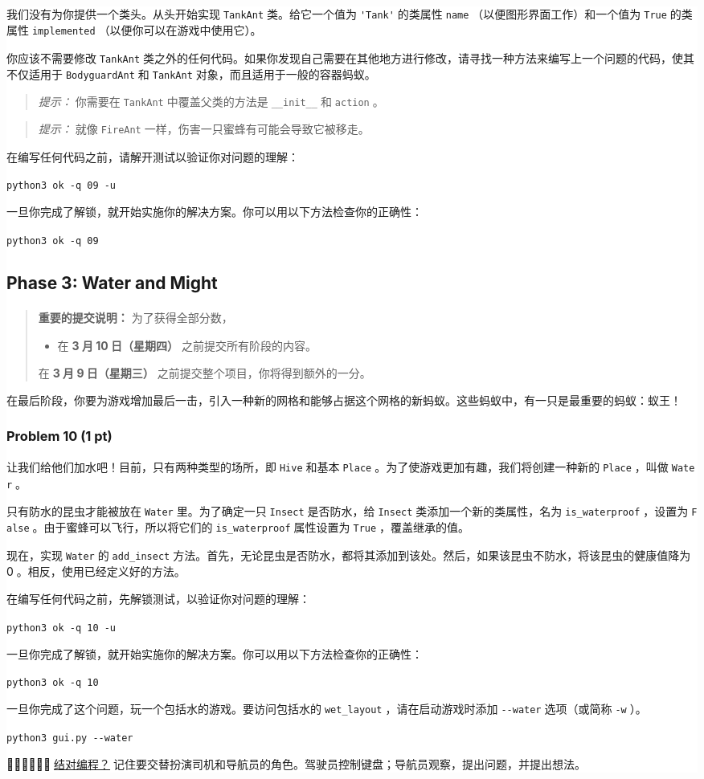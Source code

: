 我们没有为你提供一个类头。从头开始实现 `TankAnt` 类。给它一个值为 `'Tank'` 的类属性 `name` （以便图形界面工作）和一个值为 `True` 的类属性 `implemented` （以便你可以在游戏中使用它）。

你应该不需要修改 `TankAnt` 类之外的任何代码。如果你发现自己需要在其他地方进行修改，请寻找一种方法来编写上一个问题的代码，使其不仅适用于 `BodyguardAnt` 和 `TankAnt` 对象，而且适用于一般的容器蚂蚁。

> *提示：* 你需要在 `TankAnt` 中覆盖父类的方法是 `__init__` 和 `action` 。

> *提示：* 就像 `FireAnt` 一样，伤害一只蜜蜂有可能会导致它被移走。

在编写任何代码之前，请解开测试以验证你对问题的理解：

```
python3 ok -q 09 -u
```

一旦你完成了解锁，就开始实施你的解决方案。你可以用以下方法检查你的正确性：

```
python3 ok -q 09
```

## Phase 3: Water and Might

> **重要的提交说明：** 为了获得全部分数，
>
> - 在 **3 月 10 日（星期四）** 之前提交所有阶段的内容。
>
> 在 **3 月 9 日（星期三）** 之前提交整个项目，你将得到额外的一分。

在最后阶段，你要为游戏增加最后一击，引入一种新的网格和能够占据这个网格的新蚂蚁。这些蚂蚁中，有一只是最重要的蚂蚁：蚁王！

### Problem 10 (1 pt)

让我们给他们加水吧！目前，只有两种类型的场所，即 `Hive` 和基本 `Place` 。为了使游戏更加有趣，我们将创建一种新的 `Place` ，叫做 `Water` 。

只有防水的昆虫才能被放在 `Water` 里。为了确定一只 `Insect` 是否防水，给 `Insect` 类添加一个新的类属性，名为 `is_waterproof` ，设置为 `False` 。由于蜜蜂可以飞行，所以将它们的 `is_waterproof` 属性设置为 `True` ，覆盖继承的值。

现在，实现 `Water` 的 `add_insect` 方法。首先，无论昆虫是否防水，都将其添加到该处。然后，如果该昆虫不防水，将该昆虫的健康值降为 0 。相反，使用已经定义好的方法。

在编写任何代码之前，先解锁测试，以验证你对问题的理解：

```
python3 ok -q 10 -u
```

一旦你完成了解锁，就开始实施你的解决方案。你可以用以下方法检查你的正确性：

```
python3 ok -q 10
```

一旦你完成了这个问题，玩一个包括水的游戏。要访问包括水的 `wet_layout` ，请在启动游戏时添加 `--water` 选项（或简称 `-w` ）。

```
python3 gui.py --water
```

👩🏽‍💻👨🏿‍💻 [结对编程？](https://inst.eecs.berkeley.edu/~cs61a/sp22/articles/pair-programming) 记住要交替扮演司机和导航员的角色。驾驶员控制键盘；导航员观察，提出问题，并提出想法。
